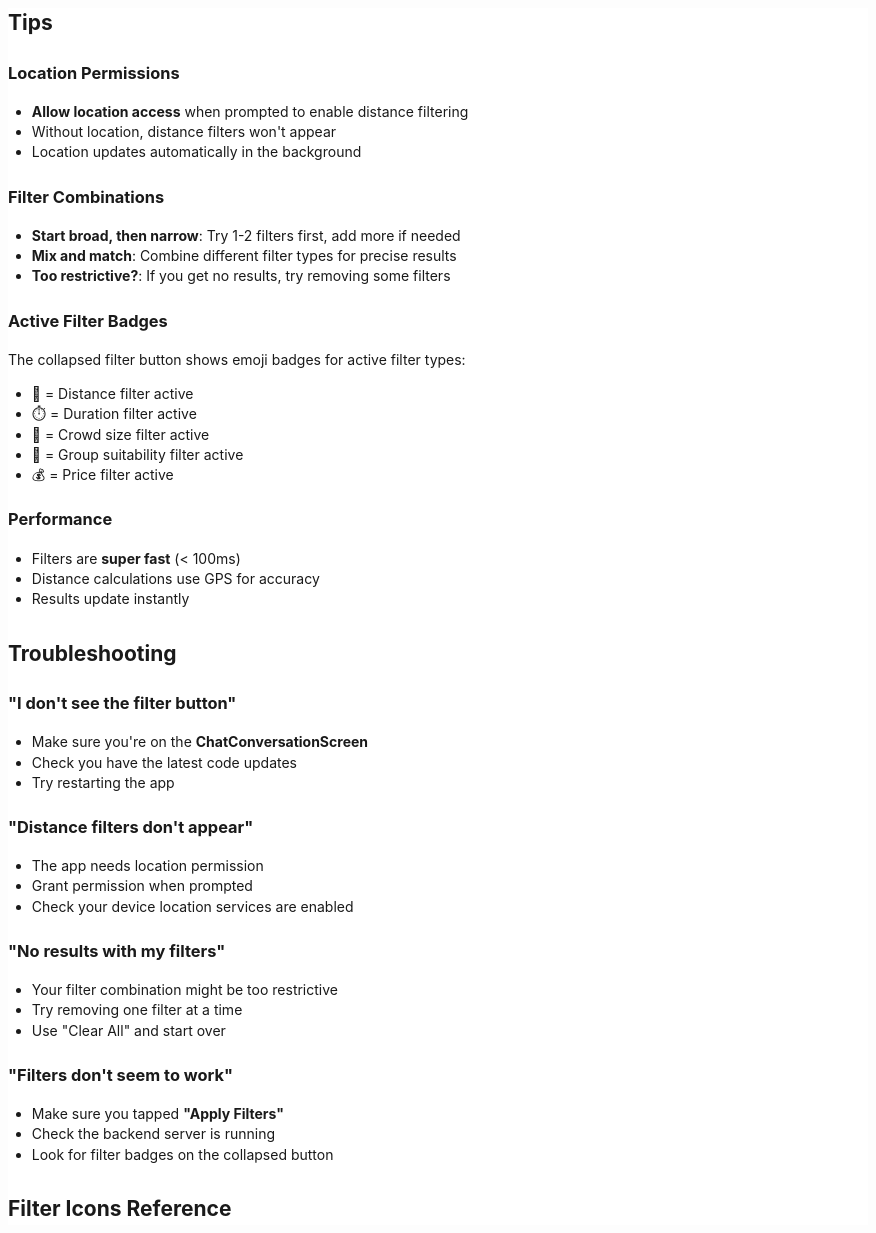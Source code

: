 ## Tips

### Location Permissions
- **Allow location access** when prompted to enable distance filtering
- Without location, distance filters won't appear
- Location updates automatically in the background

### Filter Combinations
- **Start broad, then narrow**: Try 1-2 filters first, add more if needed
- **Mix and match**: Combine different filter types for precise results
- **Too restrictive?**: If you get no results, try removing some filters

### Active Filter Badges
The collapsed filter button shows emoji badges for active filter types:
- 📍 = Distance filter active
- ⏱️ = Duration filter active
- 👥 = Crowd size filter active
- 🎯 = Group suitability filter active
- 💰 = Price filter active

### Performance
- Filters are **super fast** (< 100ms)
- Distance calculations use GPS for accuracy
- Results update instantly

## Troubleshooting

### "I don't see the filter button"
- Make sure you're on the **ChatConversationScreen**
- Check you have the latest code updates
- Try restarting the app

### "Distance filters don't appear"
- The app needs location permission
- Grant permission when prompted
- Check your device location services are enabled

### "No results with my filters"
- Your filter combination might be too restrictive
- Try removing one filter at a time
- Use "Clear All" and start over

### "Filters don't seem to work"
- Make sure you tapped **"Apply Filters"**
- Check the backend server is running
- Look for filter badges on the collapsed button

## Filter Icons Reference
